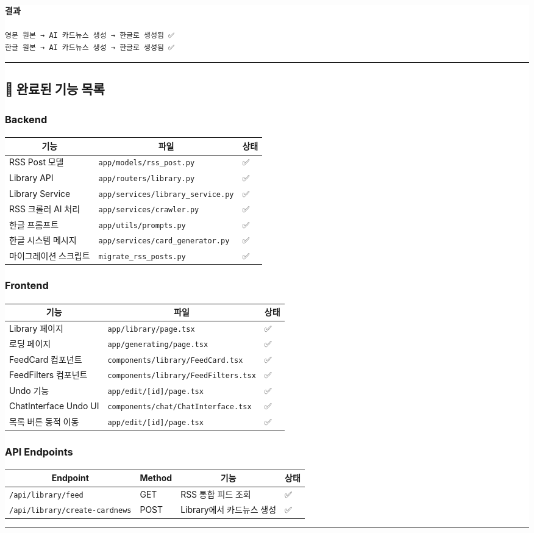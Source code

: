 #### 결과
```
영문 원본 → AI 카드뉴스 생성 → 한글로 생성됨 ✅
한글 원본 → AI 카드뉴스 생성 → 한글로 생성됨 ✅
```

---

## 🚀 완료된 기능 목록

### Backend

| 기능 | 파일 | 상태 |
|-----|------|------|
| RSS Post 모델 | `app/models/rss_post.py` | ✅ |
| Library API | `app/routers/library.py` | ✅ |
| Library Service | `app/services/library_service.py` | ✅ |
| RSS 크롤러 AI 처리 | `app/services/crawler.py` | ✅ |
| 한글 프롬프트 | `app/utils/prompts.py` | ✅ |
| 한글 시스템 메시지 | `app/services/card_generator.py` | ✅ |
| 마이그레이션 스크립트 | `migrate_rss_posts.py` | ✅ |

### Frontend

| 기능 | 파일 | 상태 |
|-----|------|------|
| Library 페이지 | `app/library/page.tsx` | ✅ |
| 로딩 페이지 | `app/generating/page.tsx` | ✅ |
| FeedCard 컴포넌트 | `components/library/FeedCard.tsx` | ✅ |
| FeedFilters 컴포넌트 | `components/library/FeedFilters.tsx` | ✅ |
| Undo 기능 | `app/edit/[id]/page.tsx` | ✅ |
| ChatInterface Undo UI | `components/chat/ChatInterface.tsx` | ✅ |
| 목록 버튼 동적 이동 | `app/edit/[id]/page.tsx` | ✅ |

### API Endpoints

| Endpoint | Method | 기능 | 상태 |
|----------|--------|------|------|
| `/api/library/feed` | GET | RSS 통합 피드 조회 | ✅ |
| `/api/library/create-cardnews` | POST | Library에서 카드뉴스 생성 | ✅ |

---